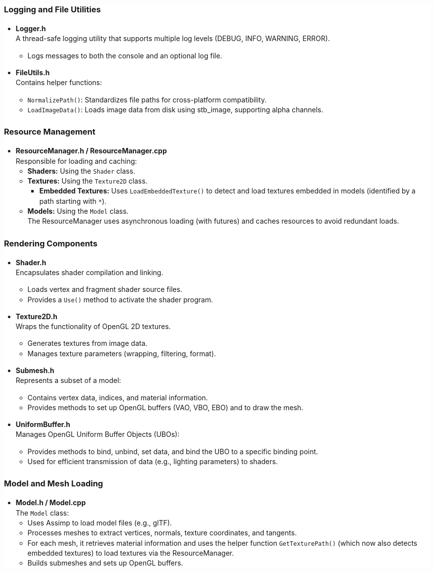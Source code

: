 ### Logging and File Utilities

- **Logger.h**  
  A thread-safe logging utility that supports multiple log levels (DEBUG, INFO, WARNING, ERROR).  
  - Logs messages to both the console and an optional log file.
  
- **FileUtils.h**  
  Contains helper functions:
  - `NormalizePath()`: Standardizes file paths for cross-platform compatibility.
  - `LoadImageData()`: Loads image data from disk using stb_image, supporting alpha channels.

### Resource Management

- **ResourceManager.h / ResourceManager.cpp**  
  Responsible for loading and caching:
  - **Shaders:** Using the `Shader` class.
  - **Textures:** Using the `Texture2D` class.  
    - **Embedded Textures:** Uses `LoadEmbeddedTexture()` to detect and load textures embedded in models (identified by a path starting with `*`).
  - **Models:** Using the `Model` class.  
  The ResourceManager uses asynchronous loading (with futures) and caches resources to avoid redundant loads.

### Rendering Components

- **Shader.h**  
  Encapsulates shader compilation and linking.  
  - Loads vertex and fragment shader source files.
  - Provides a `Use()` method to activate the shader program.
  
- **Texture2D.h**  
  Wraps the functionality of OpenGL 2D textures.  
  - Generates textures from image data.
  - Manages texture parameters (wrapping, filtering, format).

- **Submesh.h**  
  Represents a subset of a model:
  - Contains vertex data, indices, and material information.
  - Provides methods to set up OpenGL buffers (VAO, VBO, EBO) and to draw the mesh.

- **UniformBuffer.h**  
  Manages OpenGL Uniform Buffer Objects (UBOs):
  - Provides methods to bind, unbind, set data, and bind the UBO to a specific binding point.
  - Used for efficient transmission of data (e.g., lighting parameters) to shaders.

### Model and Mesh Loading

- **Model.h / Model.cpp**  
  The `Model` class:
  - Uses Assimp to load model files (e.g., glTF).
  - Processes meshes to extract vertices, normals, texture coordinates, and tangents.
  - For each mesh, it retrieves material information and uses the helper function `GetTexturePath()` (which now also detects embedded textures) to load textures via the ResourceManager.
  - Builds submeshes and sets up OpenGL buffers.
